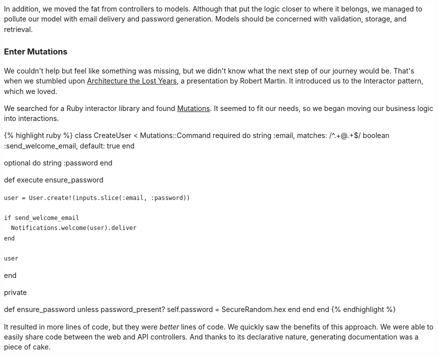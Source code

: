 In addition, we moved the fat from controllers to models. Although
that put the logic closer to where it belongs, we managed to pollute
our model with email delivery and password generation. Models should
be concerned with validation, storage, and retrieval.

### Enter Mutations

We couldn't help but feel like something was missing, but we didn't
know what the next step of our journey would be. That's when we
stumbled upon [Architecture the Lost Years][4], a presentation by
Robert Martin. It introduced us to the Interactor pattern, which
we loved.

We searched for a Ruby interactor library and found [Mutations][5].
It seemed to fit our needs, so we began moving our business logic
into interactions.

{% highlight ruby %}
class CreateUser < Mutations::Command
  required do
    string :email, matches: /^.+@.+$/
    boolean :send_welcome_email, default: true
  end

  optional do
    string :password
  end

  def execute
    ensure_password

    user = User.create!(inputs.slice(:email, :password))

    if send_welcome_email
      Notifications.welcome(user).deliver
    end

    user
  end

  private

  def ensure_password
    unless password_present?
      self.password = SecureRandom.hex
    end
  end
end
{% endhighlight %}

It resulted in more lines of code, but they were *better* lines of
code. We quickly saw the benefits of this approach. We were able
to easily share code between the web and API controllers. And thanks
to its declarative nature, generating documentation was a piece of
cake.


[1]: http://aaronlasseigne.com
[2]: http://devblog.orgsync.com/confidently-manage-business-logic-activeinteraction/
[3]: https://github.com/orgsync/active_interaction
[4]: http://www.confreaks.com/videos/759-rubymidwest2011-keynote-architecture-the-lost-years
[5]: https://github.com/cypriss/mutations